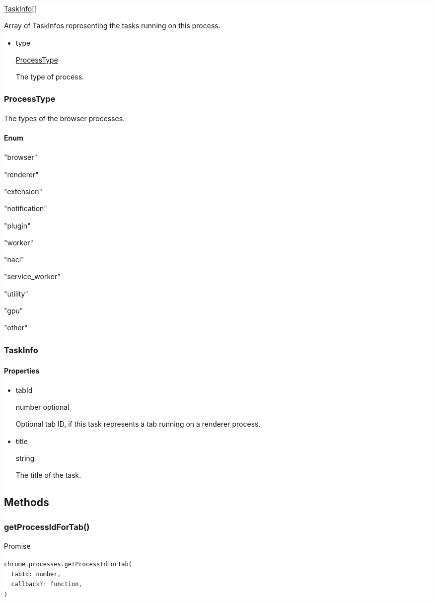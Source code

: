   [TaskInfo](#type-TaskInfo)\[]
  
  Array of TaskInfos representing the tasks running on this process.
- type
  
  [ProcessType](#type-ProcessType)
  
  The type of process.

### ProcessType

The types of the browser processes.

#### Enum

"browser"

"renderer"

"extension"

"notification"

"plugin"

"worker"

"nacl"

"service\_worker"

"utility"

"gpu"

"other"

### TaskInfo

#### Properties

- tabId
  
  number optional
  
  Optional tab ID, if this task represents a tab running on a renderer process.
- title
  
  string
  
  The title of the task.

## Methods

### getProcessIdForTab()

Promise

```
chrome.processes.getProcessIdForTab(
  tabId: number,
  callback?: function,
)
```

